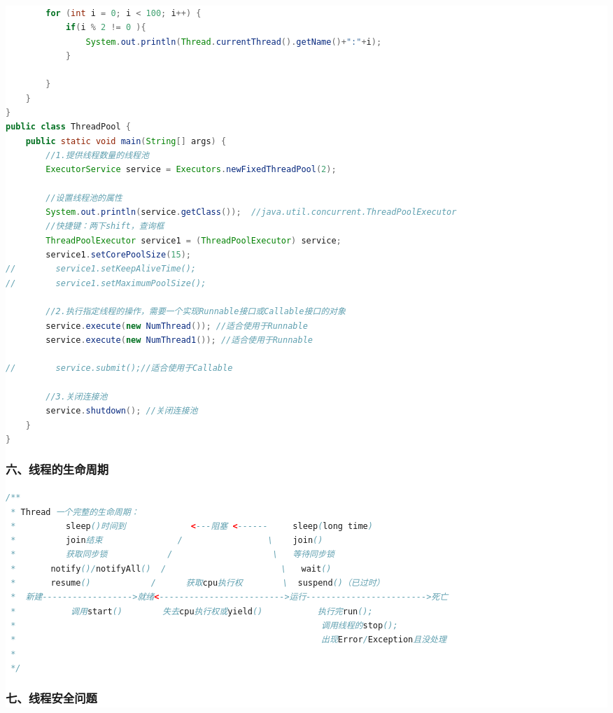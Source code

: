 ```java
        for (int i = 0; i < 100; i++) {
            if(i % 2 != 0 ){
                System.out.println(Thread.currentThread().getName()+":"+i);
            }

        }
    }
}
public class ThreadPool {
    public static void main(String[] args) {
        //1.提供线程数量的线程池
        ExecutorService service = Executors.newFixedThreadPool(2);

        //设置线程池的属性
        System.out.println(service.getClass());  //java.util.concurrent.ThreadPoolExecutor
        //快捷键：两下shift，查询框
        ThreadPoolExecutor service1 = (ThreadPoolExecutor) service;
        service1.setCorePoolSize(15);
//        service1.setKeepAliveTime();
//        service1.setMaximumPoolSize();

        //2.执行指定线程的操作，需要一个实现Runnable接口或Callable接口的对象
        service.execute(new NumThread()); //适合使用于Runnable
        service.execute(new NumThread1()); //适合使用于Runnable

//        service.submit();//适合使用于Callable

        //3.关闭连接池
        service.shutdown(); //关闭连接池
    }
}
```

### 六、线程的生命周期

```jaVa
/**
 * Thread 一个完整的生命周期：
 *          sleep()时间到             <---阻塞 <------     sleep(long time)
 *          join结束               /                 \    join()
 *          获取同步锁            /                    \   等待同步锁
 *       notify()/notifyAll()  /                       \   wait()
 *       resume()            /      获取cpu执行权        \  suspend()（已过时）
 *  新建------------------>就绪<------------------------->运行------------------------>死亡
 *           调用start()        失去cpu执行权或yield()           执行完run();
 *                                                             调用线程的stop();
 *                                                             出现Error/Exception且没处理
 *
 */
```

### 七、线程安全问题

